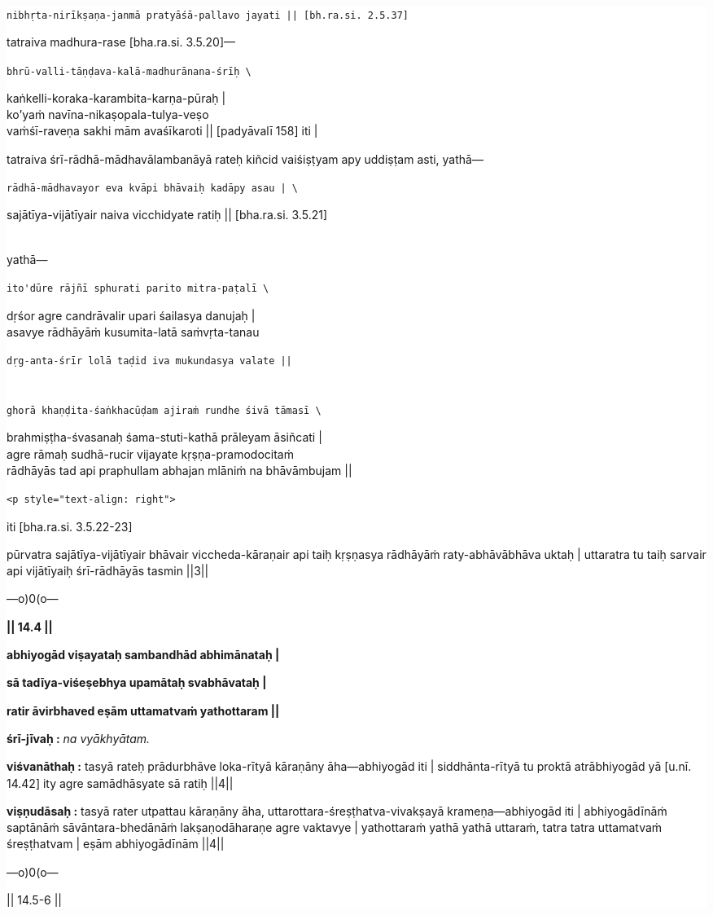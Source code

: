 
    nibhṛta-nirīkṣaṇa-janmā pratyāśā-pallavo jayati || [bh.ra.si. 2.5.37]

tatraiva madhura-rase [bha.ra.si. 3.5.20]—


    bhrū-valli-tāṇḍava-kalā-madhurānana-śrīḥ \
kaṅkelli-koraka-karambita-karṇa-pūraḥ | \
ko’yaṁ navīna-nikaṣopala-tulya-veṣo \
vaṁśī-raveṇa sakhi mām avaśīkaroti || [padyāvalī 158] iti |

tatraiva śrī-rādhā-mādhavālambanāyā rateḥ kiñcid vaiśiṣṭyam apy uddiṣṭam asti, yathā—


    rādhā-mādhavayor eva kvāpi bhāvaiḥ kadāpy asau | \
sajātīya-vijātīyair naiva vicchidyate ratiḥ || [bha.ra.si. 3.5.21]

 \
yathā—


    ito'dūre rājñī sphurati parito mitra-paṭalī \
dṛśor agre candrāvalir upari śailasya danujaḥ | \
asavye rādhāyāṁ kusumita-latā saṁvṛta-tanau 


    dṛg-anta-śrīr lolā taḍid iva mukundasya valate ||


    ghorā khaṇḍita-śaṅkhacūḍam ajiraṁ rundhe śivā tāmasī \
brahmiṣṭha-śvasanaḥ śama-stuti-kathā prāleyam āsiñcati | \
agre rāmaḥ sudhā-rucir vijayate kṛṣṇa-pramodocitaṁ \
rādhāyās tad api praphullam abhajan mlāniṁ na bhāvāmbujam || 


    <p style="text-align: right">
iti [bha.ra.si. 3.5.22-23]</p>


pūrvatra sajātīya-vijātīyair bhāvair viccheda-kāraṇair api taiḥ kṛṣṇasya rādhāyāṁ raty-abhāvābhāva uktaḥ | uttaratra tu taiḥ sarvair api vijātīyaiḥ śrī-rādhāyās tasmin ||3||

—o)0(o—

**|| 14.4 ||**

**abhiyogād viṣayataḥ sambandhād abhimānataḥ |**

**sā tadīya-viśeṣebhya upamātaḥ svabhāvataḥ |**

**ratir āvirbhaved eṣām uttamatvaṁ yathottaram ||**

**śrī-jīvaḥ :** _na vyākhyātam._

**viśvanāthaḥ :** tasyā rateḥ prādurbhāve loka-rītyā kāraṇāny āha—abhiyogād iti | siddhānta-rītyā tu proktā atrābhiyogād yā [u.nī. 14.42] ity agre samādhāsyate sā ratiḥ ||4|| 

**viṣṇudāsaḥ :** tasyā rater utpattau kāraṇāny āha, uttarottara-śreṣṭhatva-vivakṣayā krameṇa—abhiyogād iti | abhiyogādīnāṁ saptānāṁ sāvāntara-bhedānāṁ lakṣaṇodāharaṇe agre vaktavye | yathottaraṁ yathā yathā uttaraṁ, tatra tatra uttamatvaṁ śreṣṭhatvam | eṣām abhiyogādīnām ||4||

—o)0(o—

|| 14.5-6 ||
